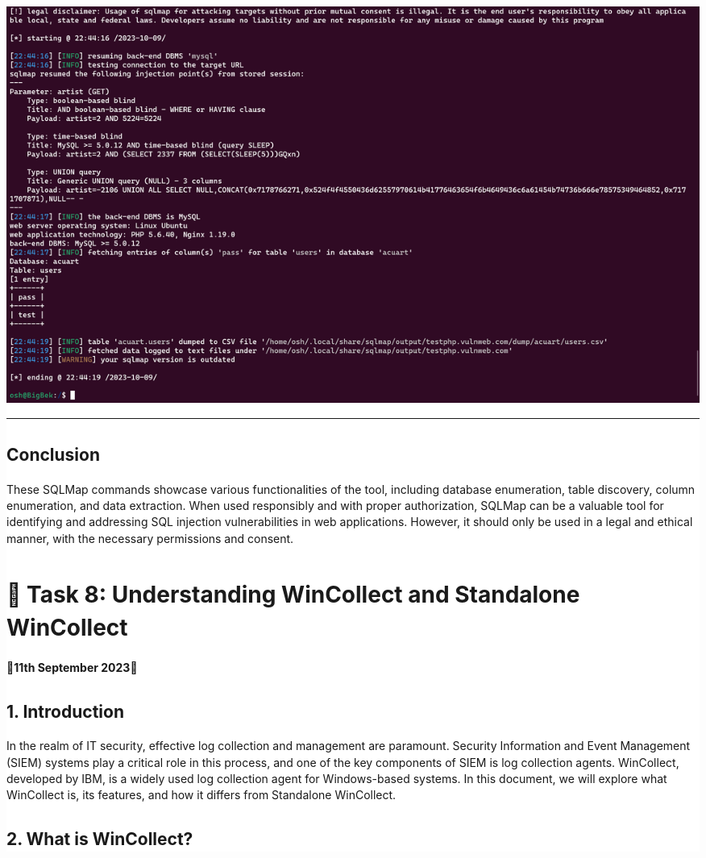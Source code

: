 ![](Assets/Image6.png)

---

## **Conclusion**

These SQLMap commands showcase various functionalities of the tool, including database enumeration, table discovery, column enumeration, and data extraction. When used responsibly and with proper authorization, SQLMap can be a valuable tool for identifying and addressing SQL injection vulnerabilities in web applications. However, it should only be used in a legal and ethical manner, with the necessary permissions and consent.

# **📑 Task 8: Understanding WinCollect and Standalone WinCollect**
#### 📅11th September 2023📅

## **1. Introduction**

In the realm of IT security, effective log collection and management are paramount. Security Information and Event Management (SIEM) systems play a critical role in this process, and one of the key components of SIEM is log collection agents. WinCollect, developed by IBM, is a widely used log collection agent for Windows-based systems. In this document, we will explore what WinCollect is, its features, and how it differs from Standalone WinCollect.

## **2. What is WinCollect?**
